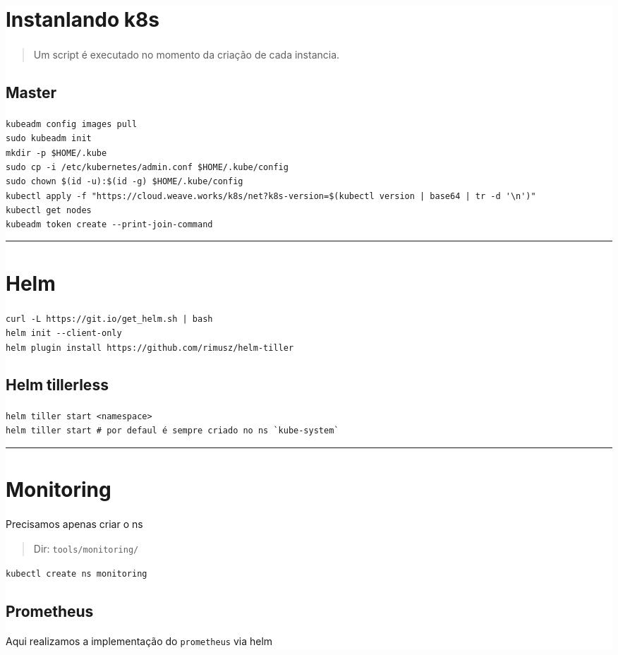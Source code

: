# Instanlando k8s

> Um script é executado no momento da criação de cada instancia.

## Master

```
kubeadm config images pull
sudo kubeadm init
mkdir -p $HOME/.kube
sudo cp -i /etc/kubernetes/admin.conf $HOME/.kube/config
sudo chown $(id -u):$(id -g) $HOME/.kube/config
kubectl apply -f "https://cloud.weave.works/k8s/net?k8s-version=$(kubectl version | base64 | tr -d '\n')"
kubectl get nodes
kubeadm token create --print-join-command
```

---
# Helm

```
curl -L https://git.io/get_helm.sh | bash
helm init --client-only
helm plugin install https://github.com/rimusz/helm-tiller
```

## Helm tillerless

```
helm tiller start <namespace>
helm tiller start # por defaul é sempre criado no ns `kube-system`
```

---

# Monitoring

Precisamos apenas criar o ns

> Dir: `tools/monitoring/`

```
kubectl create ns monitoring
```

## Prometheus


Aqui realizamos a implementação do `prometheus` via helm
